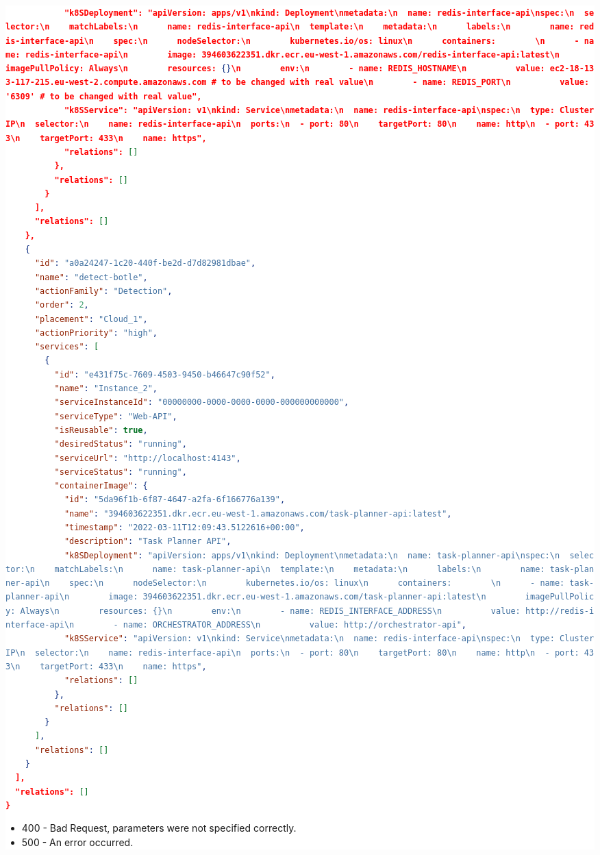 ```json
            "k8SDeployment": "apiVersion: apps/v1\nkind: Deployment\nmetadata:\n  name: redis-interface-api\nspec:\n  selector:\n    matchLabels:\n      name: redis-interface-api\n  template:\n    metadata:\n      labels:\n        name: redis-interface-api\n    spec:\n      nodeSelector:\n        kubernetes.io/os: linux\n      containers:        \n      - name: redis-interface-api\n        image: 394603622351.dkr.ecr.eu-west-1.amazonaws.com/redis-interface-api:latest\n        imagePullPolicy: Always\n        resources: {}\n        env:\n        - name: REDIS_HOSTNAME\n          value: ec2-18-133-117-215.eu-west-2.compute.amazonaws.com # to be changed with real value\n        - name: REDIS_PORT\n          value: '6309' # to be changed with real value",
            "k8SService": "apiVersion: v1\nkind: Service\nmetadata:\n  name: redis-interface-api\nspec:\n  type: ClusterIP\n  selector:\n    name: redis-interface-api\n  ports:\n  - port: 80\n    targetPort: 80\n    name: http\n  - port: 433\n    targetPort: 433\n    name: https",
            "relations": []
          },
          "relations": []
        }
      ],
      "relations": []
    },
    {
      "id": "a0a24247-1c20-440f-be2d-d7d82981dbae",
      "name": "detect-botle",
      "actionFamily": "Detection",
      "order": 2,
      "placement": "Cloud_1",
      "actionPriority": "high",
      "services": [
        {
          "id": "e431f75c-7609-4503-9450-b46647c90f52",
          "name": "Instance_2",
          "serviceInstanceId": "00000000-0000-0000-0000-000000000000",
          "serviceType": "Web-API",
          "isReusable": true,
          "desiredStatus": "running",
          "serviceUrl": "http://localhost:4143",
          "serviceStatus": "running",
          "containerImage": {
            "id": "5da96f1b-6f87-4647-a2fa-6f166776a139",
            "name": "394603622351.dkr.ecr.eu-west-1.amazonaws.com/task-planner-api:latest",
            "timestamp": "2022-03-11T12:09:43.5122616+00:00",
            "description": "Task Planner API",
            "k8SDeployment": "apiVersion: apps/v1\nkind: Deployment\nmetadata:\n  name: task-planner-api\nspec:\n  selector:\n    matchLabels:\n      name: task-planner-api\n  template:\n    metadata:\n      labels:\n        name: task-planner-api\n    spec:\n      nodeSelector:\n        kubernetes.io/os: linux\n      containers:        \n      - name: task-planner-api\n        image: 394603622351.dkr.ecr.eu-west-1.amazonaws.com/task-planner-api:latest\n        imagePullPolicy: Always\n        resources: {}\n        env:\n        - name: REDIS_INTERFACE_ADDRESS\n          value: http://redis-interface-api\n        - name: ORCHESTRATOR_ADDRESS\n          value: http://orchestrator-api",
            "k8SService": "apiVersion: v1\nkind: Service\nmetadata:\n  name: redis-interface-api\nspec:\n  type: ClusterIP\n  selector:\n    name: redis-interface-api\n  ports:\n  - port: 80\n    targetPort: 80\n    name: http\n  - port: 433\n    targetPort: 433\n    name: https",
            "relations": []
          },
          "relations": []
        }
      ],
      "relations": []
    }
  ],
  "relations": []
}
```
* 400 - Bad Request, parameters were not specified correctly.
* 500 - An error occurred.